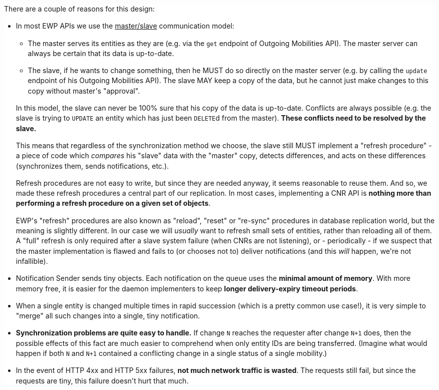 There are a couple of reasons for this design:

 * In most EWP APIs we use the [master/slave][master-slave] communication
   model:

   - The master serves its entities as they are (e.g. via the `get` endpoint
     of Outgoing Mobilities API). The master server can always be certain that
     its data is up-to-date.

   - The slave, if he wants to change something, then he MUST do so directly
     on the master server (e.g. by calling the `update` endpoint of his
     Outgoing Mobilities API). The slave MAY keep a copy of the data, but he
     cannot just make changes to this copy without master's "approval".

   In this model, the slave can never be 100% sure that his copy of the
   data is up-to-date. Conflicts are always possible (e.g. the slave is trying
   to `UPDATE` an entity which has just been `DELETE`d from the master).
   **These conflicts need to be resolved by the slave.**

   This means that regardless of the synchronization method we choose, the
   slave still MUST implement a "refresh procedure" - a piece of code which
   *compares* his "slave" data with the "master" copy, detects differences, and
   acts on these differences (synchronizes them, sends notifications, etc.).

   Refresh procedures are not easy to write, but since they are needed anyway,
   it seems reasonable to reuse them. And so, we made these refresh procedures
   a central part of our replication. In most cases, implementing a CNR API is
   **nothing more than performing a refresh procedure on a given set of
   objects**.

   EWP's "refresh" procedures are also known as "reload", "reset" or "re-sync"
   procedures in database replication world, but the meaning is slightly
   different. In our case we will *usually* want to refresh small sets of
   entities, rather than reloading all of them. A "full" refresh is only
   required after a slave system failure (when CNRs are not listening), or -
   periodically - if we suspect that the master implementation is flawed and
   fails to (or chooses not to) deliver notifications (and this *will* happen,
   we're not infallible).

 * Notification Sender sends tiny objects. Each notification on the queue uses
   the **minimal amount of memory**. With more memory free, it is easier for
   the daemon implementers to keep **longer delivery-expiry timeout periods**.

 * When a single entity is changed multiple times in rapid succession (which is
   a pretty common use case!), it is very simple to "merge" all such changes
   into a single, tiny notification.

 * **Synchronization problems are quite easy to handle.** If change `N` reaches
   the requester after change `N+1` does, then the possible effects of this
   fact are much easier to comprehend when only entity IDs are being
   transferred. (Imagine what would happen if both `N` and `N+1` contained a
   conflicting change in a single status of a single mobility.)

 * In the event of HTTP 4xx and HTTP 5xx failures, **not much network traffic
   is wasted**. The requests still fail, but since the requests are tiny, this
   failure doesn't hurt that much.


[discovery-api]: https://github.com/erasmus-without-paper/ewp-specs-api-discovery
[develhub]: http://developers.erasmuswithoutpaper.eu/
[statuses]: https://github.com/erasmus-without-paper/ewp-specs-management/blob/stable-v1/README.md#statuses
[registry]: https://registry.erasmuswithoutpaper.eu/
[registry-api]: https://github.com/erasmus-without-paper/ewp-specs-api-registry
[echo-api]: https://github.com/erasmus-without-paper/ewp-specs-api-echo
[dev-catalogue-xml]: https://dev-registry.erasmuswithoutpaper.eu/catalogue-v1.xml
[favoritism]: https://github.com/erasmus-without-paper/ewp-specs-management#server-favoritism
[ref-integrity-wiki]: https://en.wikipedia.org/wiki/Referential_integrity
[latin]: https://en.wikipedia.org/wiki/Basic_Latin_(Unicode_block)
[master-slave]: https://en.wikipedia.org/wiki/Master/slave_(technology)
[error-signing]: https://github.com/erasmus-without-paper/ewp-specs-sec-intro#error-signing
[http-409]: https://www.w3.org/Protocols/rfc2616/rfc2616-sec10.html#sec10.4.10
[omobilities-api]: https://github.com/erasmus-without-paper/ewp-specs-api-omobilities